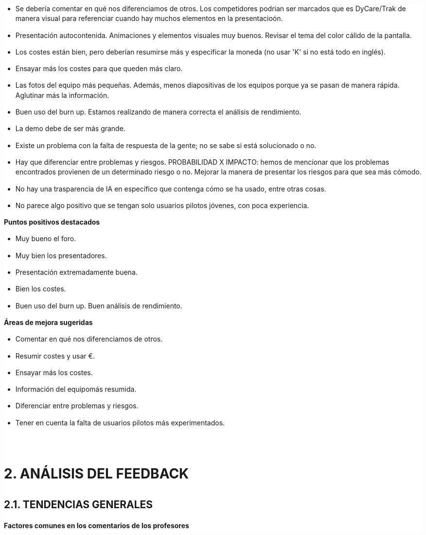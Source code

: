 - Se debería comentar en qué nos diferenciamos de otros. Los competidores podrian ser marcados que es DyCare/Trak de manera
visual para referenciar cuando hay muchos elementos en la presentacioón.

- Presentación autocontenida. Animaciones y elementos visuales muy buenos. Revisar el tema del color cálido de la pantalla.

- Los costes están bien, pero deberían resumirse más y especificar la moneda (no usar 'K' si no está todo en inglés).

- Ensayar más los costes para que queden más claro.

- Las fotos del equipo más pequeñas. Además, menos diapositivas de los equipos porque ya se pasan de manera rápida. Aglutinar más la información.

- Buen uso del burn up. Estamos realizando de manera correcta el análisis de rendimiento.

- La demo debe de ser más grande.

- Existe un problema con la falta de respuesta de la gente; no se sabe si está solucionado o no.

- Hay que diferenciar entre problemas y riesgos. PROBABILIDAD X IMPACTO: hemos de mencionar que los problemas encontrados provienen de un determinado riesgo o no. Mejorar la manera de presentar los riesgos para que sea más cómodo.

- No hay una trasparencia de IA en específico que contenga cómo se ha usado, entre otras cosas.

- No parece algo positivo que se tengan solo usuarios pilotos jóvenes, con poca experiencia. 

**Puntos positivos destacados**

- Muy bueno el foro.

- Muy bien los presentadores.

- Presentación extremadamente buena.

- Bien los costes.

- Buen uso del burn up. Buen análisis de rendimiento.

**Áreas de mejora sugeridas**

- Comentar en qué nos diferenciamos de otros.

- Resumir costes y usar €.

- Ensayar más los costes.

- Información del equipomás resumida.

- Diferenciar entre problemas y riesgos.

- Tener en cuenta la falta de usuarios pilotos más experimentados.

<br>


# **2. ANÁLISIS DEL FEEDBACK**

## **2.1. TENDENCIAS GENERALES**
**Factores comunes en los comentarios de los profesores**
